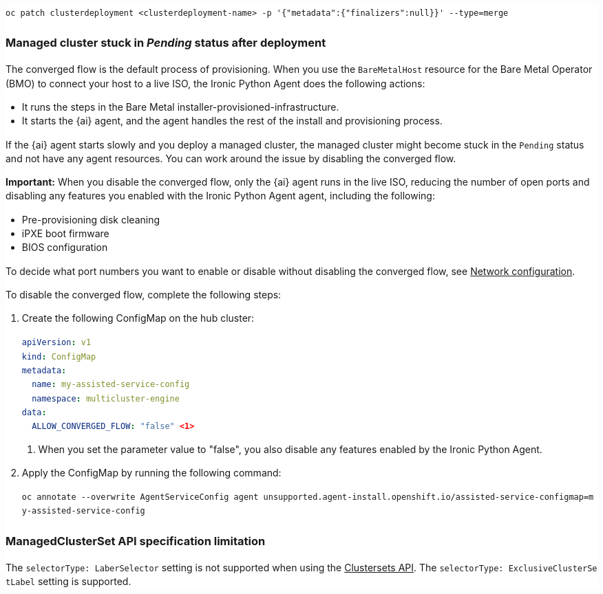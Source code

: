 ```
oc patch clusterdeployment <clusterdeployment-name> -p '{"metadata":{"finalizers":null}}' --type=merge 
```

### Managed cluster stuck in _Pending_ status after deployment

The converged flow is the default process of provisioning. When you use the `BareMetalHost` resource for the Bare Metal Operator (BMO) to connect your host to a live ISO, the Ironic Python Agent does the following actions:

* It runs the steps in the Bare Metal installer-provisioned-infrastructure. 
* It starts the {ai} agent, and the agent handles the rest of the install and provisioning process. 

If the {ai} agent starts slowly and you deploy a managed cluster, the managed cluster might become stuck in the `Pending` status and not have any agent resources. You can work around the issue by disabling the converged flow. 

**Important:** When you disable the converged flow, only the {ai} agent runs in the live ISO, reducing the number of open ports and disabling any features you enabled with the  Ironic Python Agent agent, including the following:

* Pre-provisioning disk cleaning 
* iPXE boot firmware 
* BIOS configuration 

To decide what port numbers you want to enable or disable without disabling the converged flow, see [Network configuration](../../clusters/about/mce_networking.adoc#mce-network-configuration). 

To disable the converged flow, complete the following steps:

1. Create the following ConfigMap on the hub cluster:

   ```yaml
   apiVersion: v1
   kind: ConfigMap
   metadata:
     name: my-assisted-service-config
     namespace: multicluster-engine
   data:
     ALLOW_CONVERGED_FLOW: "false" <1> 
   ```
   1. When you set the parameter value to "false", you also disable any features enabled by the Ironic Python Agent. 
2. Apply the ConfigMap by running the following command:

   ```
   oc annotate --overwrite AgentServiceConfig agent unsupported.agent-install.openshift.io/assisted-service-configmap=my-assisted-service-config
   ```

### ManagedClusterSet API specification limitation

The `selectorType: LaberSelector` setting is not supported when using the [Clustersets API](../../apis/clusterset.json.adoc#clustersets-api). The `selectorType: ExclusiveClusterSetLabel` setting is supported.
